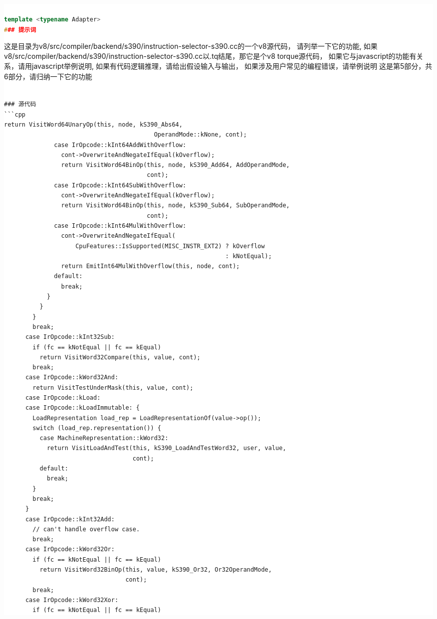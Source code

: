 ```cpp

template <typename Adapter>
### 提示词
```
这是目录为v8/src/compiler/backend/s390/instruction-selector-s390.cc的一个v8源代码， 请列举一下它的功能, 
如果v8/src/compiler/backend/s390/instruction-selector-s390.cc以.tq结尾，那它是个v8 torque源代码，
如果它与javascript的功能有关系，请用javascript举例说明,
如果有代码逻辑推理，请给出假设输入与输出，
如果涉及用户常见的编程错误，请举例说明
这是第5部分，共6部分，请归纳一下它的功能
```

### 源代码
```cpp
return VisitWord64UnaryOp(this, node, kS390_Abs64,
                                          OperandMode::kNone, cont);
              case IrOpcode::kInt64AddWithOverflow:
                cont->OverwriteAndNegateIfEqual(kOverflow);
                return VisitWord64BinOp(this, node, kS390_Add64, AddOperandMode,
                                        cont);
              case IrOpcode::kInt64SubWithOverflow:
                cont->OverwriteAndNegateIfEqual(kOverflow);
                return VisitWord64BinOp(this, node, kS390_Sub64, SubOperandMode,
                                        cont);
              case IrOpcode::kInt64MulWithOverflow:
                cont->OverwriteAndNegateIfEqual(
                    CpuFeatures::IsSupported(MISC_INSTR_EXT2) ? kOverflow
                                                              : kNotEqual);
                return EmitInt64MulWithOverflow(this, node, cont);
              default:
                break;
            }
          }
        }
        break;
      case IrOpcode::kInt32Sub:
        if (fc == kNotEqual || fc == kEqual)
          return VisitWord32Compare(this, value, cont);
        break;
      case IrOpcode::kWord32And:
        return VisitTestUnderMask(this, value, cont);
      case IrOpcode::kLoad:
      case IrOpcode::kLoadImmutable: {
        LoadRepresentation load_rep = LoadRepresentationOf(value->op());
        switch (load_rep.representation()) {
          case MachineRepresentation::kWord32:
            return VisitLoadAndTest(this, kS390_LoadAndTestWord32, user, value,
                                    cont);
          default:
            break;
        }
        break;
      }
      case IrOpcode::kInt32Add:
        // can't handle overflow case.
        break;
      case IrOpcode::kWord32Or:
        if (fc == kNotEqual || fc == kEqual)
          return VisitWord32BinOp(this, value, kS390_Or32, Or32OperandMode,
                                  cont);
        break;
      case IrOpcode::kWord32Xor:
        if (fc == kNotEqual || fc == kEqual)
```